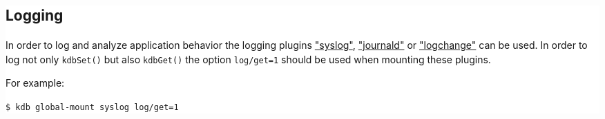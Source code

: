 ## Logging

In order to log and analyze application behavior the logging plugins
["syslog"](https://www.libelektra.org/plugins/syslog),
["journald"](https://www.libelektra.org/plugins/journald) or
["logchange"](https://www.libelektra.org/plugins/logchange) can be used.
In order to log not only `kdbSet()` but also `kdbGet()` the option `log/get=1`
should be used when mounting these plugins.

For example:

```
$ kdb global-mount syslog log/get=1
```
